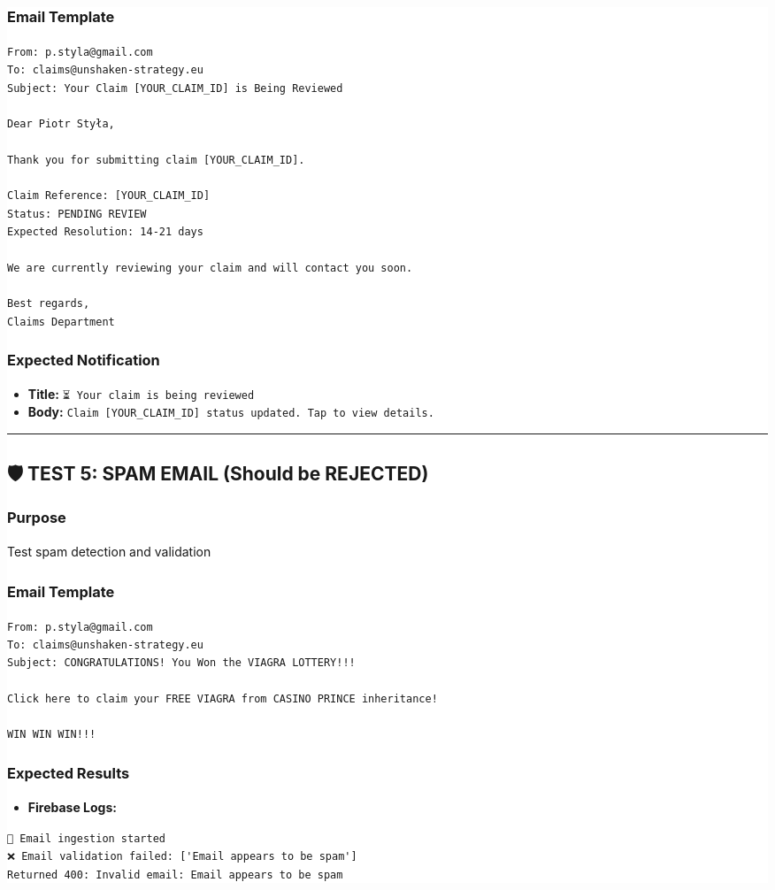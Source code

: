 ### Email Template

```
From: p.styla@gmail.com
To: claims@unshaken-strategy.eu
Subject: Your Claim [YOUR_CLAIM_ID] is Being Reviewed

Dear Piotr Styła,

Thank you for submitting claim [YOUR_CLAIM_ID].

Claim Reference: [YOUR_CLAIM_ID]
Status: PENDING REVIEW
Expected Resolution: 14-21 days

We are currently reviewing your claim and will contact you soon.

Best regards,
Claims Department
```

### Expected Notification
- **Title:** `⏳ Your claim is being reviewed`
- **Body:** `Claim [YOUR_CLAIM_ID] status updated. Tap to view details.`

---

## 🛡️ TEST 5: SPAM EMAIL (Should be REJECTED)

### Purpose
Test spam detection and validation

### Email Template

```
From: p.styla@gmail.com
To: claims@unshaken-strategy.eu
Subject: CONGRATULATIONS! You Won the VIAGRA LOTTERY!!!

Click here to claim your FREE VIAGRA from CASINO PRINCE inheritance!

WIN WIN WIN!!!
```

### Expected Results
- **Firebase Logs:**
```
📧 Email ingestion started
❌ Email validation failed: ['Email appears to be spam']
Returned 400: Invalid email: Email appears to be spam
```
